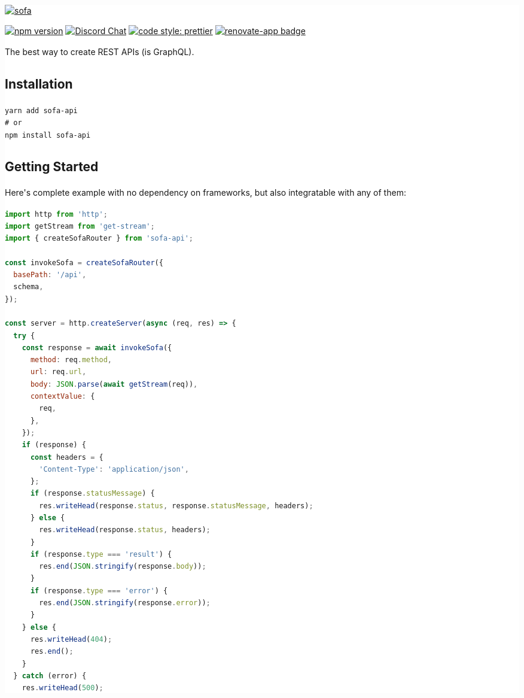 [![sofa](https://user-images.githubusercontent.com/25294569/63839869-bfac8300-c988-11e9-978e-6b6c16c350de.gif)](https://www.sofa-api.com)

[![npm version](https://badge.fury.io/js/sofa-api.svg)](https://npmjs.com/package/sofa-api)
[![Discord Chat](https://img.shields.io/discord/625400653321076807)](https://discord.gg/xud7bH9)
[![code style: prettier](https://img.shields.io/badge/code_style-prettier-ff69b4.svg?style=flat-square)](https://github.com/prettier/prettier)
[![renovate-app badge](https://img.shields.io/badge/renovate-app-blue.svg)](https://renovateapp.com/)

The best way to create REST APIs (is GraphQL).

## Installation

    yarn add sofa-api
    # or
    npm install sofa-api

## Getting Started

Here's complete example with no dependency on frameworks, but also integratable with any of them:

```js
import http from 'http';
import getStream from 'get-stream';
import { createSofaRouter } from 'sofa-api';

const invokeSofa = createSofaRouter({
  basePath: '/api',
  schema,
});

const server = http.createServer(async (req, res) => {
  try {
    const response = await invokeSofa({
      method: req.method,
      url: req.url,
      body: JSON.parse(await getStream(req)),
      contextValue: {
        req,
      },
    });
    if (response) {
      const headers = {
        'Content-Type': 'application/json',
      };
      if (response.statusMessage) {
        res.writeHead(response.status, response.statusMessage, headers);
      } else {
        res.writeHead(response.status, headers);
      }
      if (response.type === 'result') {
        res.end(JSON.stringify(response.body));
      }
      if (response.type === 'error') {
        res.end(JSON.stringify(response.error));
      }
    } else {
      res.writeHead(404);
      res.end();
    }
  } catch (error) {
    res.writeHead(500);
```